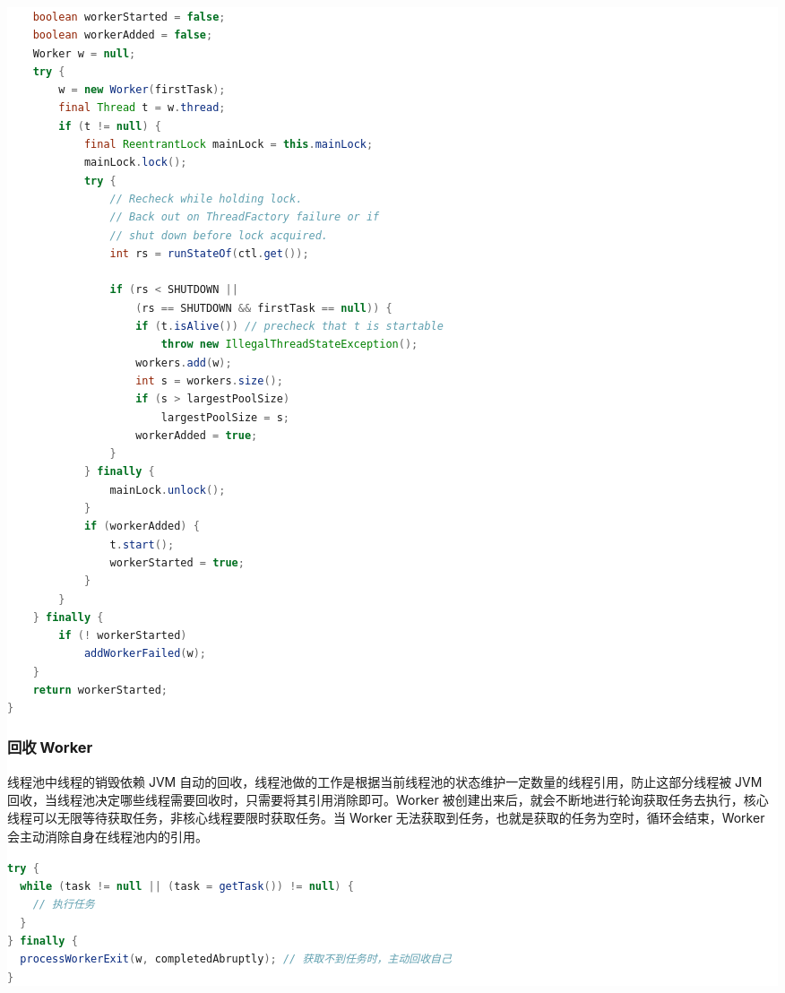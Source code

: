 ```java
    boolean workerStarted = false;
    boolean workerAdded = false;
    Worker w = null;
    try {
        w = new Worker(firstTask);
        final Thread t = w.thread;
        if (t != null) {
            final ReentrantLock mainLock = this.mainLock;
            mainLock.lock();
            try {
                // Recheck while holding lock.
                // Back out on ThreadFactory failure or if
                // shut down before lock acquired.
                int rs = runStateOf(ctl.get());

                if (rs < SHUTDOWN ||
                    (rs == SHUTDOWN && firstTask == null)) {
                    if (t.isAlive()) // precheck that t is startable
                        throw new IllegalThreadStateException();
                    workers.add(w);
                    int s = workers.size();
                    if (s > largestPoolSize)
                        largestPoolSize = s;
                    workerAdded = true;
                }
            } finally {
                mainLock.unlock();
            }
            if (workerAdded) {
                t.start();
                workerStarted = true;
            }
        }
    } finally {
        if (! workerStarted)
            addWorkerFailed(w);
    }
    return workerStarted;
}
```

### 回收 Worker 

线程池中线程的销毁依赖 JVM 自动的回收，线程池做的工作是根据当前线程池的状态维护一定数量的线程引用，防止这部分线程被 JVM 回收，当线程池决定哪些线程需要回收时，只需要将其引用消除即可。Worker 被创建出来后，就会不断地进行轮询获取任务去执行，核心线程可以无限等待获取任务，非核心线程要限时获取任务。当 Worker 无法获取到任务，也就是获取的任务为空时，循环会结束，Worker 会主动消除自身在线程池内的引用。

```java
try {
  while (task != null || (task = getTask()) != null) {
    // 执行任务
  }
} finally {
  processWorkerExit(w, completedAbruptly); // 获取不到任务时，主动回收自己
}
```
